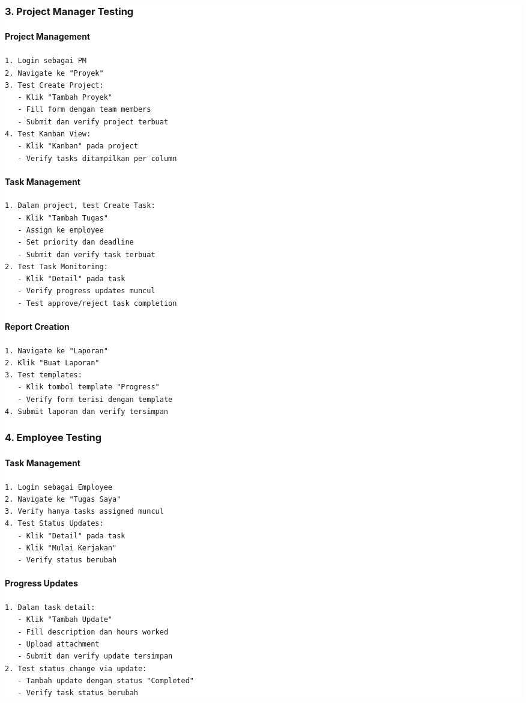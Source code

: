 ### 3. Project Manager Testing

#### Project Management
```
1. Login sebagai PM
2. Navigate ke "Proyek"
3. Test Create Project:
   - Klik "Tambah Proyek"
   - Fill form dengan team members
   - Submit dan verify project terbuat
4. Test Kanban View:
   - Klik "Kanban" pada project
   - Verify tasks ditampilkan per column
```

#### Task Management
```
1. Dalam project, test Create Task:
   - Klik "Tambah Tugas"
   - Assign ke employee
   - Set priority dan deadline
   - Submit dan verify task terbuat
2. Test Task Monitoring:
   - Klik "Detail" pada task
   - Verify progress updates muncul
   - Test approve/reject task completion
```

#### Report Creation
```
1. Navigate ke "Laporan"
2. Klik "Buat Laporan"
3. Test templates:
   - Klik tombol template "Progress"
   - Verify form terisi dengan template
4. Submit laporan dan verify tersimpan
```

### 4. Employee Testing

#### Task Management
```
1. Login sebagai Employee
2. Navigate ke "Tugas Saya"
3. Verify hanya tasks assigned muncul
4. Test Status Updates:
   - Klik "Detail" pada task
   - Klik "Mulai Kerjakan"
   - Verify status berubah
```

#### Progress Updates
```
1. Dalam task detail:
   - Klik "Tambah Update"
   - Fill description dan hours worked
   - Upload attachment
   - Submit dan verify update tersimpan
2. Test status change via update:
   - Tambah update dengan status "Completed"
   - Verify task status berubah
```
